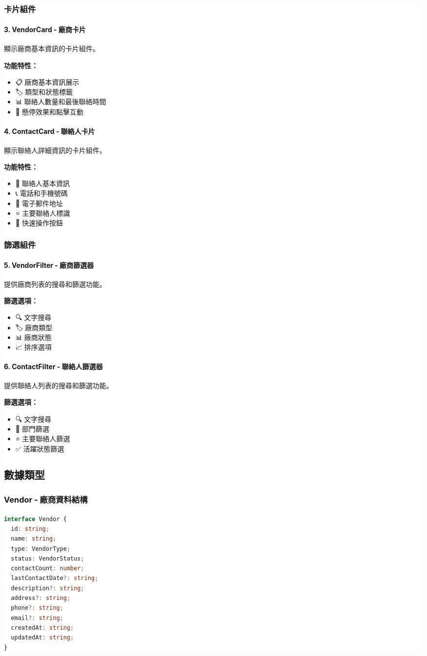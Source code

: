 ### 卡片組件

#### 3. VendorCard - 廠商卡片

顯示廠商基本資訊的卡片組件。

**功能特性：**

- 📋 廠商基本資訊展示
- 🏷️ 類型和狀態標籤
- 📊 聯絡人數量和最後聯絡時間
- 🎨 懸停效果和點擊互動

#### 4. ContactCard - 聯絡人卡片

顯示聯絡人詳細資訊的卡片組件。

**功能特性：**

- 👤 聯絡人基本資訊
- 📞 電話和手機號碼
- 📧 電子郵件地址
- ⭐ 主要聯絡人標識
- 🎯 快速操作按鈕

### 篩選組件

#### 5. VendorFilter - 廠商篩選器

提供廠商列表的搜尋和篩選功能。

**篩選選項：**

- 🔍 文字搜尋
- 🏷️ 廠商類型
- 📊 廠商狀態
- 📈 排序選項

#### 6. ContactFilter - 聯絡人篩選器

提供聯絡人列表的搜尋和篩選功能。

**篩選選項：**

- 🔍 文字搜尋
- 🏢 部門篩選
- ⭐ 主要聯絡人篩選
- ✅ 活躍狀態篩選

## 數據類型

### Vendor - 廠商資料結構

```typescript
interface Vendor {
  id: string;
  name: string;
  type: VendorType;
  status: VendorStatus;
  contactCount: number;
  lastContactDate?: string;
  description?: string;
  address?: string;
  phone?: string;
  email?: string;
  createdAt: string;
  updatedAt: string;
}
```